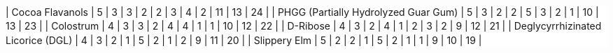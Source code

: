 | Cocoa Flavanols | 5 | 3 | 3 | 2 | 2 | 3 | 4 | 2 | 11 | 13 | 24 |
| PHGG (Partially Hydrolyzed Guar Gum) | 5 | 3 | 2 | 2 | 5 | 3 | 2 | 1 | 10 | 13 | 23 |
| Colostrum | 4 | 3 | 3 | 2 | 4 | 4 | 1 | 1 | 10 | 12 | 22 |
| D-Ribose | 4 | 3 | 2 | 4 | 1 | 2 | 3 | 2 | 9 | 12 | 21 |
| Deglycyrrhizinated Licorice (DGL) | 4 | 3 | 2 | 1 | 5 | 2 | 1 | 2 | 9 | 11 | 20 |
| Slippery Elm | 5 | 2 | 2 | 1 | 5 | 2 | 1 | 1 | 9 | 10 | 19 |
